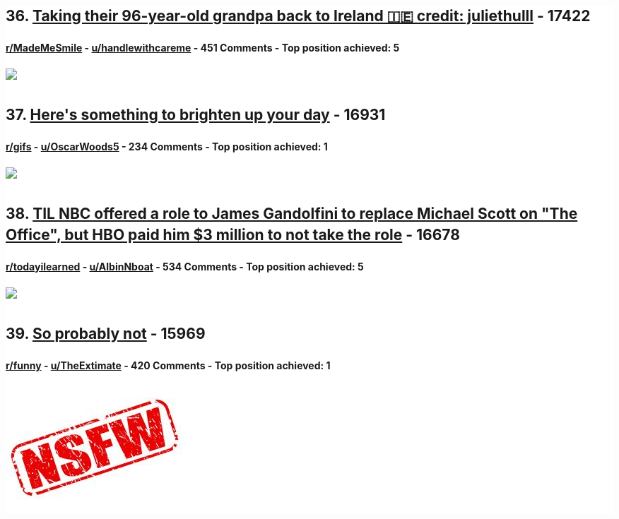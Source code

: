 ## 36. [Taking their 96-year-old grandpa back to Ireland 🇮🇪 credit: juliethulll](http://reddit.com/r/MadeMeSmile/comments/150ui4f/taking_their_96yearold_grandpa_back_to_ireland/) - 17422
#### [r/MadeMeSmile](http://reddit.com/r/MadeMeSmile) - [u/handlewithcareme](http://reddit.com/u/handlewithcareme) - 451 Comments - Top position achieved: 5

<a href="https://v.redd.it/94r5r3lbp8cb1"><img src="https://b.thumbs.redditmedia.com/_4UEVdHyRu1W9YWL12CvaXCX3-uLzVT80uJTMVZ_CzU.jpg"></img></a>

## 37. [Here's something to brighten up your day](http://reddit.com/r/gifs/comments/15127xg/heres_something_to_brighten_up_your_day/) - 16931
#### [r/gifs](http://reddit.com/r/gifs) - [u/OscarWoods5](http://reddit.com/u/OscarWoods5) - 234 Comments - Top position achieved: 1

<a href="https://gfycat.com/masculinewearykookaburra"><img src="https://b.thumbs.redditmedia.com/VnsSyTD5IaIoqfT7GZ8hFWzlbxEdJj-LfX5Z_ZjeEcI.jpg"></img></a>

## 38. [TIL NBC offered a role to James Gandolfini to replace Michael Scott on "The Office", but HBO paid him $3 million to not take the role](http://reddit.com/r/todayilearned/comments/151g43p/til_nbc_offered_a_role_to_james_gandolfini_to/) - 16678
#### [r/todayilearned](http://reddit.com/r/todayilearned) - [u/AlbinNboat](http://reddit.com/u/AlbinNboat) - 534 Comments - Top position achieved: 5

<a href="https://www.indiewire.com/features/general/james-gandolfini-rejected-the-office-hbo-1234651311/"><img src="https://b.thumbs.redditmedia.com/R24BKpqUFX6G8fGwLvvVWeZKp2MKHLsCZ6E-57z1iwQ.jpg"></img></a>

## 39. [So probably not](http://reddit.com/r/funny/comments/151gplj/so_probably_not/) - 15969
#### [r/funny](http://reddit.com/r/funny) - [u/TheExtimate](http://reddit.com/u/TheExtimate) - 420 Comments - Top position achieved: 1

<a href="https://v.redd.it/7ldo3a650ecb1"><img src="https://github.com/mgerb/top-of-reddit/raw/master/nsfw.jpg"></img></a>
